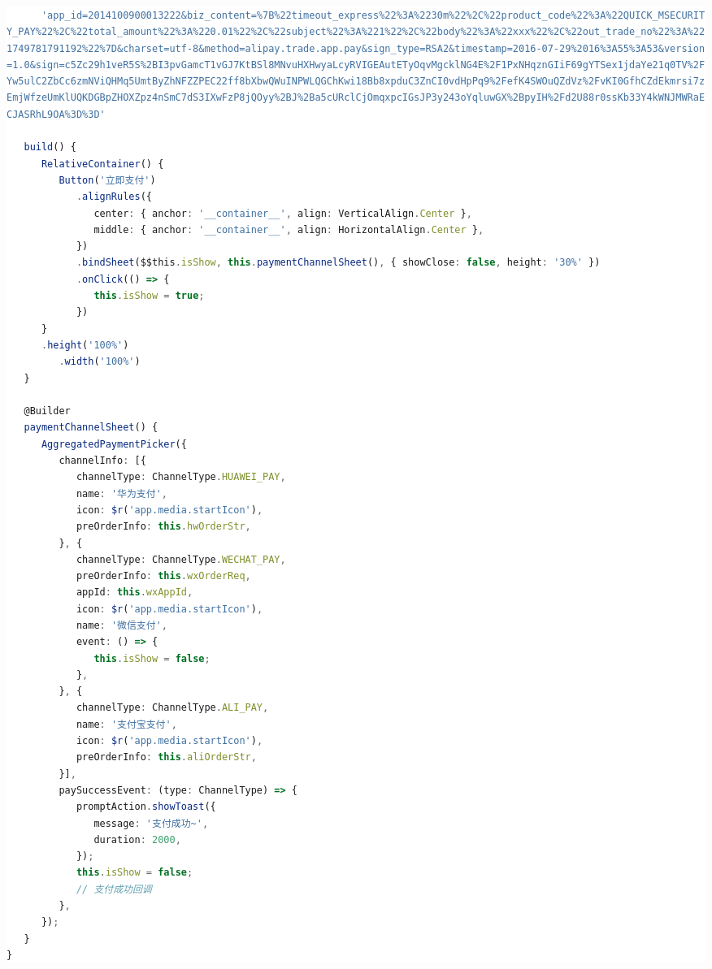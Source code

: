 ```typescript
      'app_id=2014100900013222&biz_content=%7B%22timeout_express%22%3A%2230m%22%2C%22product_code%22%3A%22QUICK_MSECURITY_PAY%22%2C%22total_amount%22%3A%220.01%22%2C%22subject%22%3A%221%22%2C%22body%22%3A%22xxx%22%2C%22out_trade_no%22%3A%221749781791192%22%7D&charset=utf-8&method=alipay.trade.app.pay&sign_type=RSA2&timestamp=2016-07-29%2016%3A55%3A53&version=1.0&sign=c5Zc29h1veR5S%2BI3pvGamcT1vGJ7KtBSl8MNvuHXHwyaLcyRVIGEAutETyOqvMgcklNG4E%2F1PxNHqznGIiF69gYTSex1jdaYe21q0TV%2FYw5ulC2ZbCc6zmNViQHMq5UmtByZhNFZZPEC22ff8bXbwQWuINPWLQGChKwi18Bb8xpduC3ZnCI0vdHpPq9%2FefK4SWOuQZdVz%2FvKI0GfhCZdEkmrsi7zEmjWfzeUmKlUQKDGBpZHOXZpz4nSmC7dS3IXwFzP8jQOyy%2BJ%2Ba5cURclCjOmqxpcIGsJP3y243oYqluwGX%2BpyIH%2Fd2U88r0ssKb33Y4kWNJMWRaECJASRhL9OA%3D%3D'

   build() {
      RelativeContainer() {
         Button('立即支付')
            .alignRules({
               center: { anchor: '__container__', align: VerticalAlign.Center },
               middle: { anchor: '__container__', align: HorizontalAlign.Center },
            })
            .bindSheet($$this.isShow, this.paymentChannelSheet(), { showClose: false, height: '30%' })
            .onClick(() => {
               this.isShow = true;
            })
      }
      .height('100%')
         .width('100%')
   }

   @Builder
   paymentChannelSheet() {
      AggregatedPaymentPicker({
         channelInfo: [{
            channelType: ChannelType.HUAWEI_PAY,
            name: '华为支付',
            icon: $r('app.media.startIcon'),
            preOrderInfo: this.hwOrderStr,
         }, {
            channelType: ChannelType.WECHAT_PAY,
            preOrderInfo: this.wxOrderReq,
            appId: this.wxAppId,
            icon: $r('app.media.startIcon'),
            name: '微信支付',
            event: () => {
               this.isShow = false;
            },
         }, {
            channelType: ChannelType.ALI_PAY,
            name: '支付宝支付',
            icon: $r('app.media.startIcon'),
            preOrderInfo: this.aliOrderStr,
         }],
         paySuccessEvent: (type: ChannelType) => {
            promptAction.showToast({
               message: '支付成功~',
               duration: 2000,
            });
            this.isShow = false;
            // 支付成功回调
         },
      });
   }
}
```
